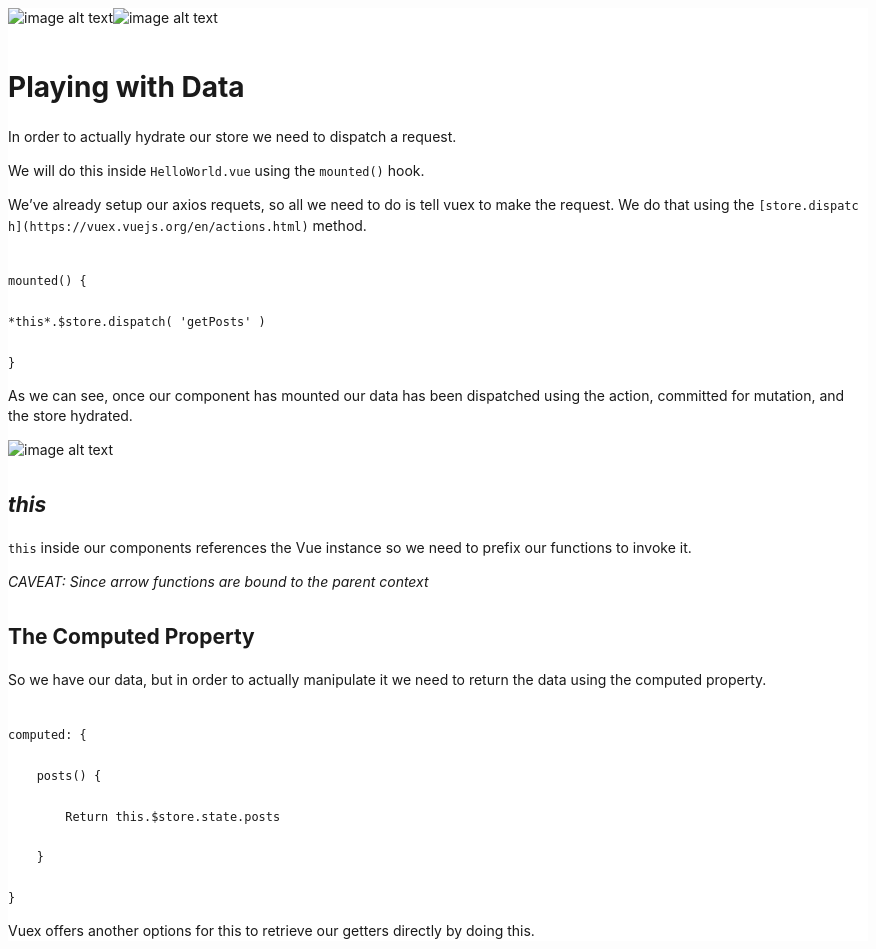 ![image alt text](https://user-images.githubusercontent.com/5230729/36917415-0655024a-1e14-11e8-98e9-96f7f56f25cf.jpg)![image alt text](https://user-images.githubusercontent.com/5230729/36917416-066ee7c8-1e14-11e8-8338-f95c6a68e6e0.jpg)

# Playing with Data

In order to actually hydrate our store we need to dispatch a request.

We will do this inside `HelloWorld.vue` using the `mounted()` hook.

We’ve already setup our axios requets, so all we need to do is tell vuex to make the request. We do that using the `[store.dispatch](https://vuex.vuejs.org/en/actions.html)` method.

```

mounted() {

*this*.$store.dispatch( 'getPosts' )

}

```

As we can see, once our component has mounted our data has been dispatched using the action, committed for mutation, and the store hydrated.

![image alt text](https://user-images.githubusercontent.com/5230729/36917417-068868e2-1e14-11e8-9c96-77b29b11bc97.jpg)

## *this*

`this` inside our components references the Vue instance so we need to prefix our functions to invoke it.

*CAVEAT: Since arrow functions are bound to the parent context*

## The Computed Property

So we have our data, but in order to actually manipulate it we need to return the data using the computed property.

```

computed: {

	posts() {

		Return this.$store.state.posts

	}

}

```

Vuex offers another options for this to retrieve our getters directly by doing this.
